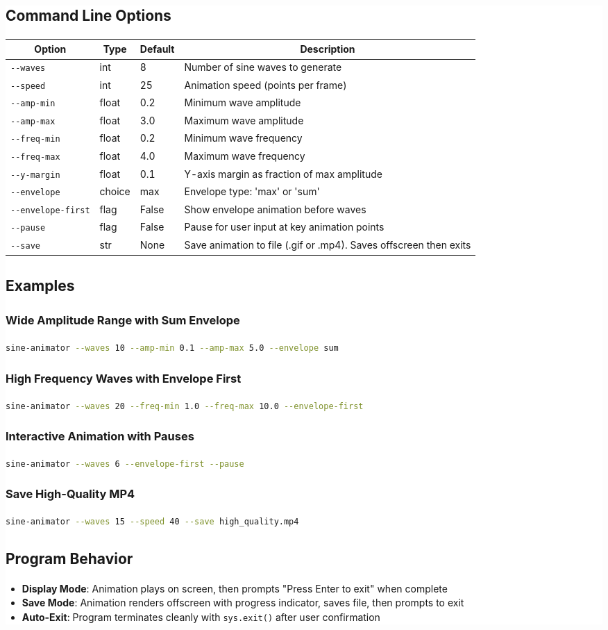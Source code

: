 
## Command Line Options

| Option | Type | Default | Description |
|--------|------|---------|-------------|
| `--waves` | int | 8 | Number of sine waves to generate |
| `--speed` | int | 25 | Animation speed (points per frame) |
| `--amp-min` | float | 0.2 | Minimum wave amplitude |
| `--amp-max` | float | 3.0 | Maximum wave amplitude |
| `--freq-min` | float | 0.2 | Minimum wave frequency |
| `--freq-max` | float | 4.0 | Maximum wave frequency |
| `--y-margin` | float | 0.1 | Y-axis margin as fraction of max amplitude |
| `--envelope` | choice | max | Envelope type: 'max' or 'sum' |
| `--envelope-first` | flag | False | Show envelope animation before waves |
| `--pause` | flag | False | Pause for user input at key animation points |
| `--save` | str | None | Save animation to file (.gif or .mp4). Saves offscreen then exits |

## Examples

### Wide Amplitude Range with Sum Envelope
```bash
sine-animator --waves 10 --amp-min 0.1 --amp-max 5.0 --envelope sum
```

### High Frequency Waves with Envelope First
```bash
sine-animator --waves 20 --freq-min 1.0 --freq-max 10.0 --envelope-first
```

### Interactive Animation with Pauses
```bash
sine-animator --waves 6 --envelope-first --pause
```

### Save High-Quality MP4
```bash
sine-animator --waves 15 --speed 40 --save high_quality.mp4
```

## Program Behavior

- **Display Mode**: Animation plays on screen, then prompts "Press Enter to exit" when complete
- **Save Mode**: Animation renders offscreen with progress indicator, saves file, then prompts to exit
- **Auto-Exit**: Program terminates cleanly with `sys.exit()` after user confirmation

